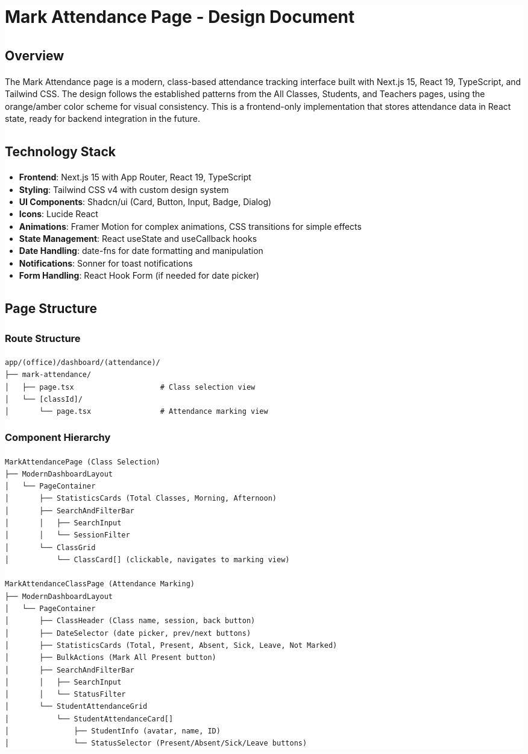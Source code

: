 # Mark Attendance Page - Design Document

## Overview

The Mark Attendance page is a modern, class-based attendance tracking interface built with Next.js 15, React 19, TypeScript, and Tailwind CSS. The design follows the established patterns from the All Classes, Students, and Teachers pages, using the orange/amber color scheme for visual consistency. This is a frontend-only implementation that stores attendance data in React state, ready for backend integration in the future.

## Technology Stack

- **Frontend**: Next.js 15 with App Router, React 19, TypeScript
- **Styling**: Tailwind CSS v4 with custom design system
- **UI Components**: Shadcn/ui (Card, Button, Input, Badge, Dialog)
- **Icons**: Lucide React
- **Animations**: Framer Motion for complex animations, CSS transitions for simple effects
- **State Management**: React useState and useCallback hooks
- **Date Handling**: date-fns for date formatting and manipulation
- **Notifications**: Sonner for toast notifications
- **Form Handling**: React Hook Form (if needed for date picker)

## Page Structure

### Route Structure
```
app/(office)/dashboard/(attendance)/
├── mark-attendance/
│   ├── page.tsx                    # Class selection view
│   └── [classId]/
│       └── page.tsx                # Attendance marking view
```

### Component Hierarchy
```
MarkAttendancePage (Class Selection)
├── ModernDashboardLayout
│   └── PageContainer
│       ├── StatisticsCards (Total Classes, Morning, Afternoon)
│       ├── SearchAndFilterBar
│       │   ├── SearchInput
│       │   └── SessionFilter
│       └── ClassGrid
│           └── ClassCard[] (clickable, navigates to marking view)

MarkAttendanceClassPage (Attendance Marking)
├── ModernDashboardLayout
│   └── PageContainer
│       ├── ClassHeader (Class name, session, back button)
│       ├── DateSelector (date picker, prev/next buttons)
│       ├── StatisticsCards (Total, Present, Absent, Sick, Leave, Not Marked)
│       ├── BulkActions (Mark All Present button)
│       ├── SearchAndFilterBar
│       │   ├── SearchInput
│       │   └── StatusFilter
│       └── StudentAttendanceGrid
│           └── StudentAttendanceCard[]
│               ├── StudentInfo (avatar, name, ID)
│               └── StatusSelector (Present/Absent/Sick/Leave buttons)
```
